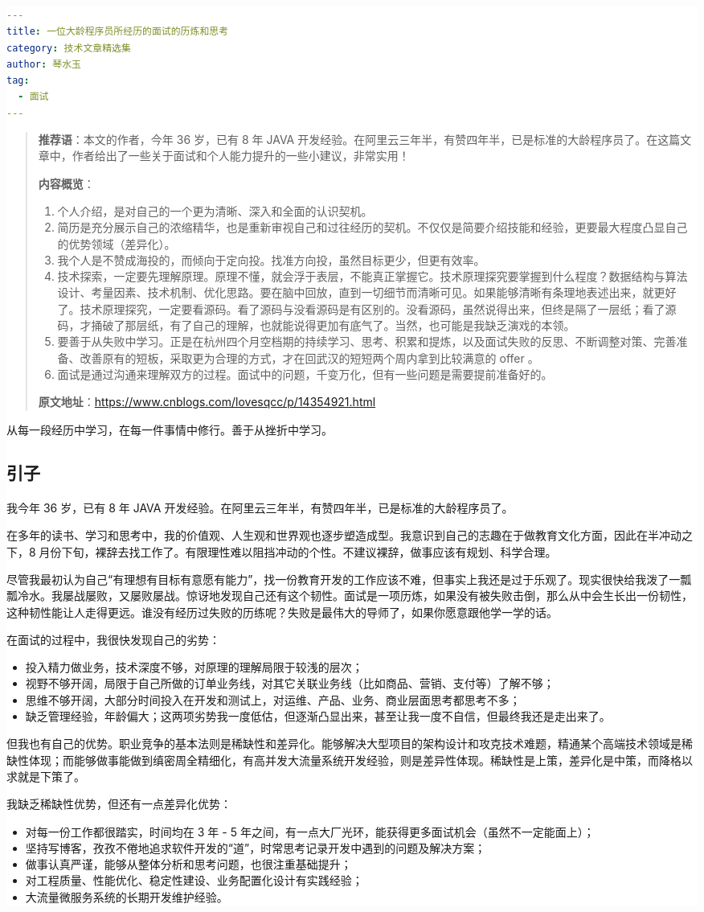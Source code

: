 ```yaml
---
title: 一位大龄程序员所经历的面试的历炼和思考
category: 技术文章精选集
author: 琴水玉
tag:
  - 面试
---
```


> **推荐语**：本文的作者，今年 36 岁，已有 8 年 JAVA 开发经验。在阿里云三年半，有赞四年半，已是标准的大龄程序员了。在这篇文章中，作者给出了一些关于面试和个人能力提升的一些小建议，非常实用！
>
> **内容概览**：
>
> 1. 个人介绍，是对自己的一个更为清晰、深入和全面的认识契机。
> 2. 简历是充分展示自己的浓缩精华，也是重新审视自己和过往经历的契机。不仅仅是简要介绍技能和经验，更要最大程度凸显自己的优势领域（差异化）。
> 3. 我个人是不赞成海投的，而倾向于定向投。找准方向投，虽然目标更少，但更有效率。
> 4. 技术探索，一定要先理解原理。原理不懂，就会浮于表层，不能真正掌握它。技术原理探究要掌握到什么程度？数据结构与算法设计、考量因素、技术机制、优化思路。要在脑中回放，直到一切细节而清晰可见。如果能够清晰有条理地表述出来，就更好了。技术原理探究，一定要看源码。看了源码与没看源码是有区别的。没看源码，虽然说得出来，但终是隔了一层纸；看了源码，才捅破了那层纸，有了自己的理解，也就能说得更加有底气了。当然，也可能是我缺乏演戏的本领。
> 5. 要善于从失败中学习。正是在杭州四个月空档期的持续学习、思考、积累和提炼，以及面试失败的反思、不断调整对策、完善准备、改善原有的短板，采取更为合理的方式，才在回武汉的短短两个周内拿到比较满意的 offer 。
> 6. 面试是通过沟通来理解双方的过程。面试中的问题，千变万化，但有一些问题是需要提前准备好的。
>
> **原文地址**：https://www.cnblogs.com/lovesqcc/p/14354921.html

从每一段经历中学习，在每一件事情中修行。善于从挫折中学习。

## 引子

我今年 36 岁，已有 8 年 JAVA 开发经验。在阿里云三年半，有赞四年半，已是标准的大龄程序员了。

在多年的读书、学习和思考中，我的价值观、人生观和世界观也逐步塑造成型。我意识到自己的志趣在于做教育文化方面，因此在半冲动之下，8 月份下旬，裸辞去找工作了。有限理性难以阻挡冲动的个性。不建议裸辞，做事应该有规划、科学合理。

尽管我最初认为自己“有理想有目标有意愿有能力”，找一份教育开发的工作应该不难，但事实上我还是过于乐观了。现实很快给我泼了一瓢瓢冷水。我屡战屡败，又屡败屡战。惊讶地发现自己还有这个韧性。面试是一项历炼，如果没有被失败击倒，那么从中会生长出一份韧性，这种韧性能让人走得更远。谁没有经历过失败的历练呢？失败是最伟大的导师了，如果你愿意跟他学一学的话。

在面试的过程中，我很快发现自己的劣势：

- 投入精力做业务，技术深度不够，对原理的理解局限于较浅的层次；
- 视野不够开阔，局限于自己所做的订单业务线，对其它关联业务线（比如商品、营销、支付等）了解不够；
- 思维不够开阔，大部分时间投入在开发和测试上，对运维、产品、业务、商业层面思考都思考不多；
- 缺乏管理经验，年龄偏大；这两项劣势我一度低估，但逐渐凸显出来，甚至让我一度不自信，但最终我还是走出来了。

但我也有自己的优势。职业竞争的基本法则是稀缺性和差异化。能够解决大型项目的架构设计和攻克技术难题，精通某个高端技术领域是稀缺性体现；而能够做事能做到缜密周全精细化，有高并发大流量系统开发经验，则是差异性体现。稀缺性是上策，差异化是中策，而降格以求就是下策了。

我缺乏稀缺性优势，但还有一点差异化优势：

- 对每一份工作都很踏实，时间均在 3 年 - 5 年之间，有一点大厂光环，能获得更多面试机会（虽然不一定能面上）；
- 坚持写博客，孜孜不倦地追求软件开发的“道”，时常思考记录开发中遇到的问题及解决方案；
- 做事认真严谨，能够从整体分析和思考问题，也很注重基础提升；
- 对工程质量、性能优化、稳定性建设、业务配置化设计有实践经验；
- 大流量微服务系统的长期开发维护经验。
